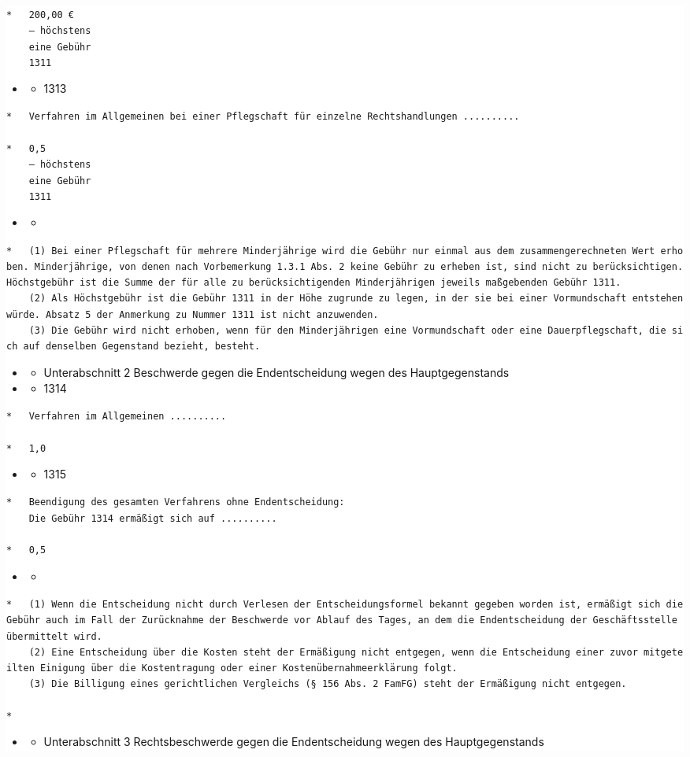     *   200,00 €
        – höchstens
        eine Gebühr
        1311


*    *   1313

    *   Verfahren im Allgemeinen bei einer Pflegschaft für einzelne Rechtshandlungen ..........

    *   0,5
        – höchstens
        eine Gebühr
        1311


*    *
    *   (1) Bei einer Pflegschaft für mehrere Minderjährige wird die Gebühr nur einmal aus dem zusammengerechneten Wert erhoben. Minderjährige, von denen nach Vorbemerkung 1.3.1 Abs. 2 keine Gebühr zu erheben ist, sind nicht zu berücksichtigen. Höchstgebühr ist die Summe der für alle zu berücksichtigenden Minderjährigen jeweils maßgebenden Gebühr 1311.
        (2) Als Höchstgebühr ist die Gebühr 1311 in der Höhe zugrunde zu legen, in der sie bei einer Vormundschaft entstehen würde. Absatz 5 der Anmerkung zu Nummer 1311 ist nicht anzuwenden.
        (3) Die Gebühr wird nicht erhoben, wenn für den Minderjährigen eine Vormundschaft oder eine Dauerpflegschaft, die sich auf denselben Gegenstand bezieht, besteht.


*    *   Unterabschnitt 2
        Beschwerde gegen die Endentscheidung wegen des Hauptgegenstands


*    *   1314

    *   Verfahren im Allgemeinen ..........

    *   1,0


*    *   1315

    *   Beendigung des gesamten Verfahrens ohne Endentscheidung:
        Die Gebühr 1314 ermäßigt sich auf ..........

    *   0,5


*    *
    *   (1) Wenn die Entscheidung nicht durch Verlesen der Entscheidungsformel bekannt gegeben worden ist, ermäßigt sich die Gebühr auch im Fall der Zurücknahme der Beschwerde vor Ablauf des Tages, an dem die Endentscheidung der Geschäftsstelle übermittelt wird.
        (2) Eine Entscheidung über die Kosten steht der Ermäßigung nicht entgegen, wenn die Entscheidung einer zuvor mitgeteilten Einigung über die Kostentragung oder einer Kostenübernahmeerklärung folgt.
        (3) Die Billigung eines gerichtlichen Vergleichs (§ 156 Abs. 2 FamFG) steht der Ermäßigung nicht entgegen.

    *

*    *   Unterabschnitt 3
        Rechtsbeschwerde gegen die Endentscheidung wegen des Hauptgegenstands

